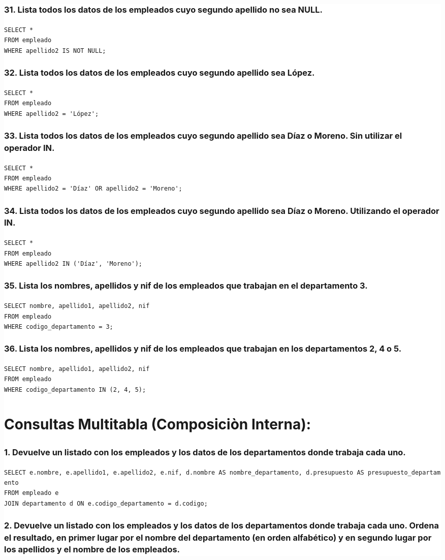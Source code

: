 ```SQL:
```
### 31. Lista todos los datos de los empleados cuyo segundo apellido no sea NULL.
```SQL:
SELECT *
FROM empleado
WHERE apellido2 IS NOT NULL;
```
### 32. Lista todos los datos de los empleados cuyo segundo apellido sea López.
```SQL:
SELECT *
FROM empleado
WHERE apellido2 = 'López';
```
### 33. Lista todos los datos de los empleados cuyo segundo apellido sea Díaz o Moreno. Sin utilizar el operador IN.
```SQL:
SELECT *
FROM empleado
WHERE apellido2 = 'Díaz' OR apellido2 = 'Moreno';
```
### 34. Lista todos los datos de los empleados cuyo segundo apellido sea Díaz o Moreno. Utilizando el operador IN.
```SQL:
SELECT *
FROM empleado
WHERE apellido2 IN ('Díaz', 'Moreno');
```
### 35. Lista los nombres, apellidos y nif de los empleados que trabajan en el departamento 3.
```SQL:
SELECT nombre, apellido1, apellido2, nif
FROM empleado
WHERE codigo_departamento = 3;
```
### 36. Lista los nombres, apellidos y nif de los empleados que trabajan en los departamentos 2, 4 o 5.
```SQL:
SELECT nombre, apellido1, apellido2, nif
FROM empleado
WHERE codigo_departamento IN (2, 4, 5);
```
# Consultas Multitabla (Composiciòn Interna):

### 1. Devuelve un listado con los empleados y los datos de los departamentos donde trabaja cada uno.
```SQL:
SELECT e.nombre, e.apellido1, e.apellido2, e.nif, d.nombre AS nombre_departamento, d.presupuesto AS presupuesto_departamento
FROM empleado e
JOIN departamento d ON e.codigo_departamento = d.codigo;
```
### 2. Devuelve un listado con los empleados y los datos de los departamentos donde trabaja cada uno. Ordena el resultado, en primer lugar por el nombre del departamento (en orden alfabético) y en segundo lugar por los apellidos y el nombre de los empleados.
```SQL:
```